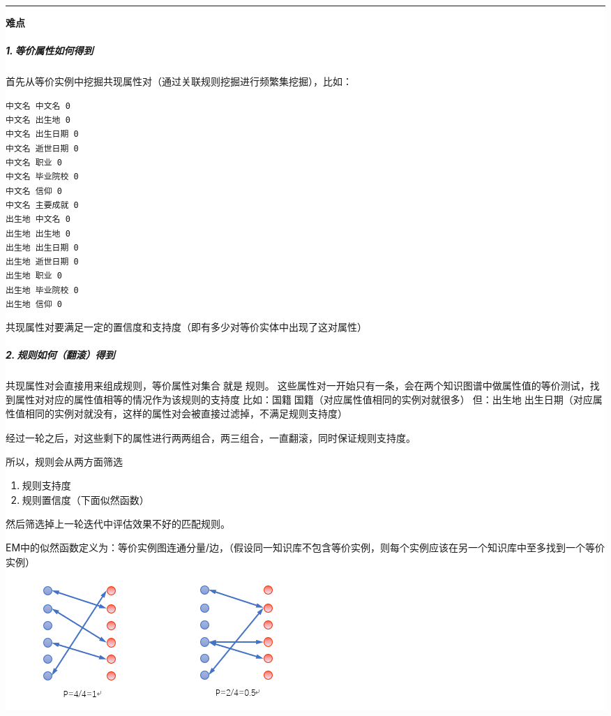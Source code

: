 
---

**难点**

##### 1. 等价属性如何得到

首先从等价实例中挖掘共现属性对（通过关联规则挖掘进行频繁集挖掘），比如：

```text
中文名 中文名 0
中文名 出生地 0
中文名 出生日期 0
中文名 逝世日期 0
中文名 职业 0
中文名 毕业院校 0
中文名 信仰 0
中文名 主要成就 0
出生地 中文名 0
出生地 出生地 0
出生地 出生日期 0
出生地 逝世日期 0
出生地 职业 0
出生地 毕业院校 0
出生地 信仰 0
```
共现属性对要满足一定的置信度和支持度（即有多少对等价实体中出现了这对属性）


##### 2. 规则如何（翻滚）得到

共现属性对会直接用来组成规则，等价属性对集合 就是 规则。
这些属性对一开始只有一条，会在两个知识图谱中做属性值的等价测试，找到属性对对应的属性值相等的情况作为该规则的支持度
比如：国籍 国籍（对应属性值相同的实例对就很多）
但：出生地 出生日期（对应属性值相同的实例对就没有，这样的属性对会被直接过滤掉，不满足规则支持度）

经过一轮之后，对这些剩下的属性进行两两组合，两三组合，一直翻滚，同时保证规则支持度。

所以，规则会从两方面筛选
1. 规则支持度
2. 规则置信度（下面似然函数）

然后筛选掉上一轮迭代中评估效果不好的匹配规则。

EM中的似然函数定义为：等价实例图连通分量/边，（假设同一知识库不包含等价实例，则每个实例应该在另一个知识库中至多找到一个等价实例）

![divergence](docs/images/divergence.jpg)
